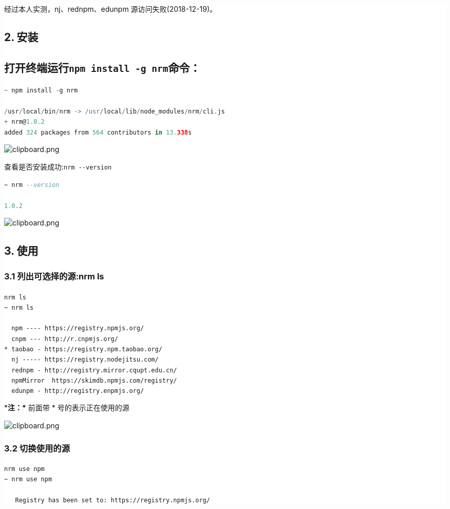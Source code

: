 经过本人实测，nj、rednpm、edunpm 源访问失败(2018-12-19)。

## 2. 安装

## 打开终端运行`npm install -g nrm`命令：

```gradle
~ npm install -g nrm

/usr/local/bin/nrm -> /usr/local/lib/node_modules/nrm/cli.js
+ nrm@1.0.2
added 324 packages from 564 contributors in 13.338s
```

![clipboard.png](https://segmentfault.com/img/bVblfTK?w=1378&h=350)

查看是否安装成功:`nrm --version`

```ada
~ nrm --version

1.0.2
```

![clipboard.png](https://segmentfault.com/img/bVblfT5?w=830&h=112)

## 3. 使用

### 3.1 列出可选择的源:nrm ls

```
nrm ls
~ nrm ls

  npm ---- https://registry.npmjs.org/
  cnpm --- http://r.cnpmjs.org/
* taobao - https://registry.npm.taobao.org/
  nj ----- https://registry.nodejitsu.com/
  rednpm - http://registry.mirror.cqupt.edu.cn/
  npmMirror  https://skimdb.npmjs.com/registry/
  edunpm - http://registry.enpmjs.org/
```

***注：\*** 前面带 * 号的表示正在使用的源

![clipboard.png](https://segmentfault.com/img/bVblfUU?w=1108&h=486)

### 3.2 切换使用的源

```
nrm use npm
~ nrm use npm
                        
   Registry has been set to: https://registry.npmjs.org/
```

